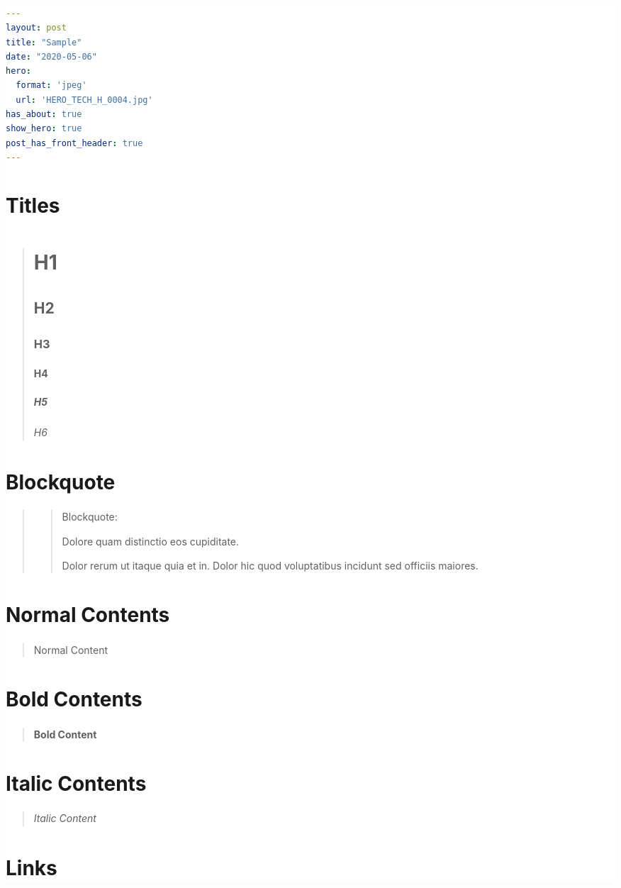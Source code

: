 ```yaml
---
layout: post
title: "Sample"
date: "2020-05-06"
hero:
  format: 'jpeg'
  url: 'HERO_TECH_H_0004.jpg'
has_about: true
show_hero: true
post_has_front_header: true
---
```

# Titles

<blockquote>
  <h1 toc-skip="true" id="h1">H1</h1>
  <h2 toc-skip="true" id="h2">H2</h2>
  <h3 toc-skip="true" id="h3">H3</h3>
  <h4 toc-skip="true" id="h4">H4</h4>
  <h5 toc-skip="true" id="h5">H5</h5>
  <h6 toc-skip="true" id="h6">H6</h6>
</blockquote>

# Blockquote

<blockquote class="layer">
  <blockquote>
    <p>Blockquote:</p>
    <p>Dolore quam distinctio eos cupiditate.</p>
    <p>Dolor rerum ut itaque quia et in. Dolor hic quod voluptatibus incidunt sed officiis maiores.</p>
  </blockquote>
</blockquote>

# Normal Contents

> Normal Content

# Bold Contents

> **Bold Content**

# Italic Contents

> *Italic Content*

# Links
